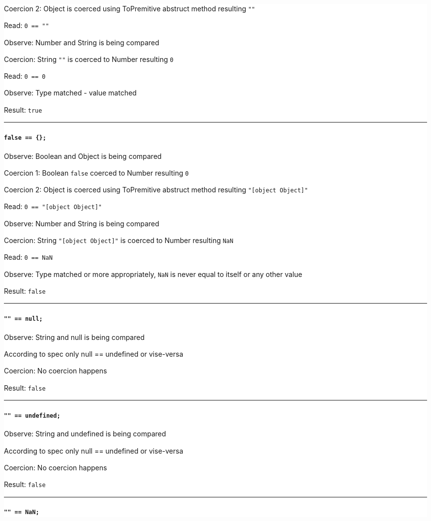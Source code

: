 Coercion 2: Object is coerced using ToPremitive abstruct method resulting `""`

Read: `0 == ""`

Observe: Number and String is being compared

Coercion: String `""` is coerced to Number resulting `0`

Read: `0 == 0`

Observe: Type matched - value matched

Result: `true`

---

#### `false == {};`

Observe: Boolean and Object is being compared

Coercion 1: Boolean `false` coerced to Number resulting `0`

Coercion 2: Object is coerced using ToPremitive abstruct method resulting `"[object Object]"`

Read: `0 == "[object Object]"`

Observe: Number and String is being compared

Coercion: String `"[object Object]"` is coerced to Number resulting `NaN`

Read: `0 == NaN`

Observe: Type matched or more appropriately, `NaN` is never equal to itself or any other value

Result: `false`

---

#### `"" == null;`

Observe: String and null is being compared

According to spec only null == undefined or vise-versa

Coercion: No coercion happens

Result: `false`

---

#### `"" == undefined;`

Observe: String and undefined is being compared

According to spec only null == undefined or vise-versa

Coercion: No coercion happens

Result: `false`

---

#### `"" == NaN;`
